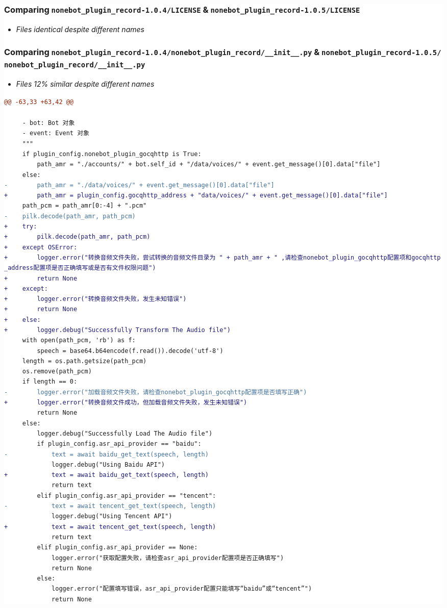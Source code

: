 ### Comparing `nonebot_plugin_record-1.0.4/LICENSE` & `nonebot_plugin_record-1.0.5/LICENSE`

 * *Files identical despite different names*

### Comparing `nonebot_plugin_record-1.0.4/nonebot_plugin_record/__init__.py` & `nonebot_plugin_record-1.0.5/nonebot_plugin_record/__init__.py`

 * *Files 12% similar despite different names*

```diff
@@ -63,33 +63,42 @@
 
     - bot: Bot 对象
     - event: Event 对象
     """
     if plugin_config.nonebot_plugin_gocqhttp is True:
         path_amr = "./accounts/" + bot.self_id + "/data/voices/" + event.get_message()[0].data["file"]
     else:
-        path_amr = "./data/voices/" + event.get_message()[0].data["file"]
+        path_amr = plugin_config.gocqhttp_address + "data/voices/" + event.get_message()[0].data["file"]
     path_pcm = path_amr[0:-4] + ".pcm"
-    pilk.decode(path_amr, path_pcm)
+    try:
+        pilk.decode(path_amr, path_pcm)
+    except OSError:
+        logger.error("转换音频文件失败，尝试转换的音频文件目录为 " + path_amr + " ,请检查nonebot_plugin_gocqhttp配置项和gocqhttp_address配置项是否正确填写或是否有文件权限问题")
+        return None
+    except:
+        logger.error("转换音频文件失败，发生未知错误")
+        return None
+    else:
+        logger.debug("Successfully Transform The Audio file")
     with open(path_pcm, 'rb') as f:
         speech = base64.b64encode(f.read()).decode('utf-8')
     length = os.path.getsize(path_pcm)
     os.remove(path_pcm)
     if length == 0:
-        logger.error("加载音频文件失败，请检查nonebot_plugin_gocqhttp配置项是否填写正确")
+        logger.error("转换音频文件成功，但加载音频文件失败，发生未知错误")
         return None
     else:
         logger.debug("Successfully Load The Audio file")
         if plugin_config.asr_api_provider == "baidu":
-            text = await baidu_get_text(speech, length)
             logger.debug("Using Baidu API")
+            text = await baidu_get_text(speech, length)
             return text
         elif plugin_config.asr_api_provider == "tencent":
-            text = await tencent_get_text(speech, length)
             logger.debug("Using Tencent API")
+            text = await tencent_get_text(speech, length)
             return text
         elif plugin_config.asr_api_provider == None:
             logger.error("获取配置失败，请检查asr_api_provider配置项是否正确填写")
             return None
         else:
             logger.error("配置填写错误，asr_api_provider配置只能填写“baidu”或“tencent”")
             return None
```
